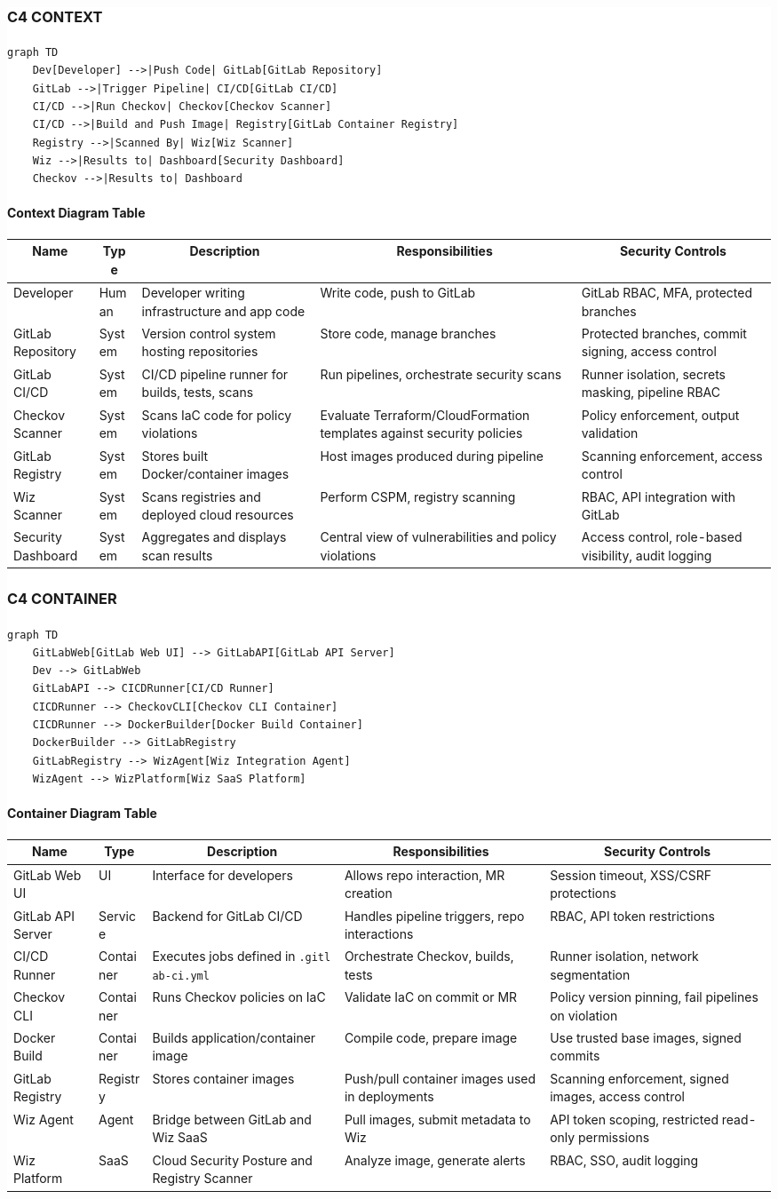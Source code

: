 ### C4 CONTEXT

```mermaid
graph TD
    Dev[Developer] -->|Push Code| GitLab[GitLab Repository]
    GitLab -->|Trigger Pipeline| CI/CD[GitLab CI/CD]
    CI/CD -->|Run Checkov| Checkov[Checkov Scanner]
    CI/CD -->|Build and Push Image| Registry[GitLab Container Registry]
    Registry -->|Scanned By| Wiz[Wiz Scanner]
    Wiz -->|Results to| Dashboard[Security Dashboard]
    Checkov -->|Results to| Dashboard
```

#### Context Diagram Table

| Name                | Type         | Description                                             | Responsibilities                                                      | Security Controls                                                                 |
|---------------------|--------------|---------------------------------------------------------|------------------------------------------------------------------------|------------------------------------------------------------------------------------|
| Developer           | Human        | Developer writing infrastructure and app code           | Write code, push to GitLab                                             | GitLab RBAC, MFA, protected branches                                              |
| GitLab Repository   | System       | Version control system hosting repositories             | Store code, manage branches                                            | Protected branches, commit signing, access control                                |
| GitLab CI/CD        | System       | CI/CD pipeline runner for builds, tests, scans          | Run pipelines, orchestrate security scans                              | Runner isolation, secrets masking, pipeline RBAC                                  |
| Checkov Scanner     | System       | Scans IaC code for policy violations                    | Evaluate Terraform/CloudFormation templates against security policies  | Policy enforcement, output validation                                              |
| GitLab Registry     | System       | Stores built Docker/container images                    | Host images produced during pipeline                                   | Scanning enforcement, access control                                               |
| Wiz Scanner         | System       | Scans registries and deployed cloud resources           | Perform CSPM, registry scanning                                        | RBAC, API integration with GitLab                                                  |
| Security Dashboard  | System       | Aggregates and displays scan results                    | Central view of vulnerabilities and policy violations                  | Access control, role-based visibility, audit logging                              |

### C4 CONTAINER

```mermaid
graph TD
    GitLabWeb[GitLab Web UI] --> GitLabAPI[GitLab API Server]
    Dev --> GitLabWeb
    GitLabAPI --> CICDRunner[CI/CD Runner]
    CICDRunner --> CheckovCLI[Checkov CLI Container]
    CICDRunner --> DockerBuilder[Docker Build Container]
    DockerBuilder --> GitLabRegistry
    GitLabRegistry --> WizAgent[Wiz Integration Agent]
    WizAgent --> WizPlatform[Wiz SaaS Platform]
```

#### Container Diagram Table

| Name               | Type      | Description                                         | Responsibilities                                                | Security Controls                                                        |
|--------------------|-----------|-----------------------------------------------------|------------------------------------------------------------------|---------------------------------------------------------------------------|
| GitLab Web UI      | UI        | Interface for developers                            | Allows repo interaction, MR creation                            | Session timeout, XSS/CSRF protections                                     |
| GitLab API Server  | Service   | Backend for GitLab CI/CD                            | Handles pipeline triggers, repo interactions                    | RBAC, API token restrictions                                              |
| CI/CD Runner       | Container | Executes jobs defined in `.gitlab-ci.yml`           | Orchestrate Checkov, builds, tests                              | Runner isolation, network segmentation                                    |
| Checkov CLI        | Container | Runs Checkov policies on IaC                        | Validate IaC on commit or MR                                    | Policy version pinning, fail pipelines on violation                       |
| Docker Build       | Container | Builds application/container image                  | Compile code, prepare image                                     | Use trusted base images, signed commits                                   |
| GitLab Registry    | Registry  | Stores container images                             | Push/pull container images used in deployments                  | Scanning enforcement, signed images, access control                       |
| Wiz Agent          | Agent     | Bridge between GitLab and Wiz SaaS                  | Pull images, submit metadata to Wiz                             | API token scoping, restricted read-only permissions                       |
| Wiz Platform       | SaaS      | Cloud Security Posture and Registry Scanner         | Analyze image, generate alerts                                  | RBAC, SSO, audit logging                                                  |
